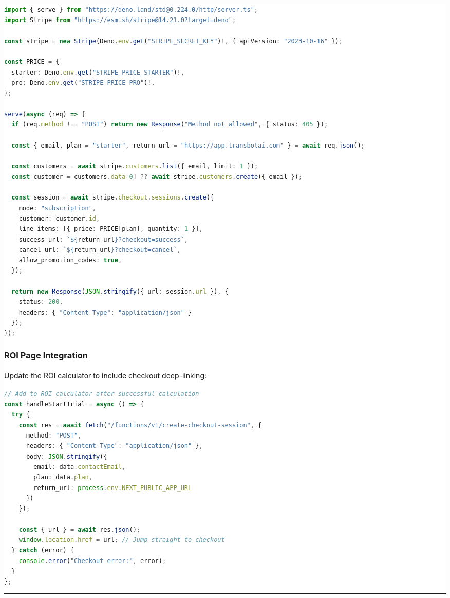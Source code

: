 ```typescript
import { serve } from "https://deno.land/std@0.224.0/http/server.ts";
import Stripe from "https://esm.sh/stripe@14.21.0?target=deno";

const stripe = new Stripe(Deno.env.get("STRIPE_SECRET_KEY")!, { apiVersion: "2023-10-16" });

const PRICE = {
  starter: Deno.env.get("STRIPE_PRICE_STARTER")!,
  pro: Deno.env.get("STRIPE_PRICE_PRO")!,
};

serve(async (req) => {
  if (req.method !== "POST") return new Response("Method not allowed", { status: 405 });
  
  const { email, plan = "starter", return_url = "https://app.transbotai.com" } = await req.json();

  const customers = await stripe.customers.list({ email, limit: 1 });
  const customer = customers.data[0] ?? await stripe.customers.create({ email });

  const session = await stripe.checkout.sessions.create({
    mode: "subscription",
    customer: customer.id,
    line_items: [{ price: PRICE[plan], quantity: 1 }],
    success_url: `${return_url}?checkout=success`,
    cancel_url: `${return_url}?checkout=cancel`,
    allow_promotion_codes: true,
  });

  return new Response(JSON.stringify({ url: session.url }), { 
    status: 200, 
    headers: { "Content-Type": "application/json" } 
  });
});
```

### ROI Page Integration

Update the ROI calculator to include checkout deep-linking:

```typescript
// Add to ROI calculator after successful calculation
const handleStartTrial = async () => {
  try {
    const res = await fetch("/functions/v1/create-checkout-session", {
      method: "POST",
      headers: { "Content-Type": "application/json" },
      body: JSON.stringify({
        email: data.contactEmail,
        plan: data.plan,
        return_url: process.env.NEXT_PUBLIC_APP_URL
      })
    });
    
    const { url } = await res.json();
    window.location.href = url; // Jump straight to checkout
  } catch (error) {
    console.error("Checkout error:", error);
  }
};
```

---